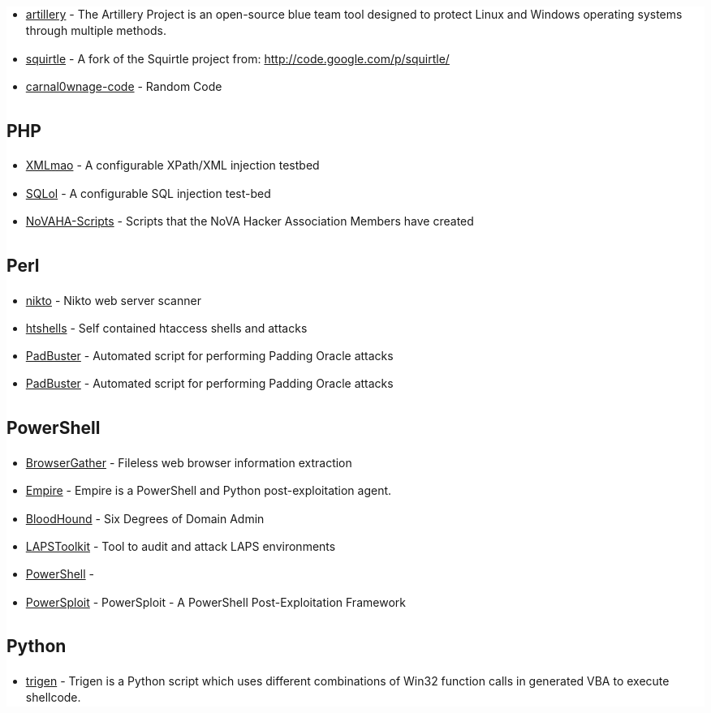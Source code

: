 - [artillery](https://github.com/trustedsec/artillery) - The Artillery Project is an open-source blue team tool designed to protect Linux and Windows operating systems through multiple methods.

- [squirtle](https://github.com/mubix/squirtle) - A fork of the Squirtle project from: http://code.google.com/p/squirtle/

- [carnal0wnage-code](https://github.com/carnal0wnage/carnal0wnage-code) - Random Code



## PHP 

- [XMLmao](https://github.com/SpiderLabs/XMLmao) - A configurable XPath/XML injection testbed

- [SQLol](https://github.com/SpiderLabs/SQLol) - A configurable SQL injection test-bed

- [NoVAHA-Scripts](https://github.com/NoVAHA/NoVAHA-Scripts) - Scripts that the NoVA Hacker Association Members have created



## Perl 

- [nikto](https://github.com/sullo/nikto) - Nikto web server scanner

- [htshells](https://github.com/mubix/htshells) - Self contained htaccess shells and attacks

- [PadBuster](https://github.com/gw0/PadBuster) - Automated script for performing Padding Oracle attacks

- [PadBuster](https://github.com/GDSSecurity/PadBuster) - Automated script for performing Padding Oracle attacks



## PowerShell 

- [BrowserGather](https://github.com/sekirkity/BrowserGather) - Fileless web browser information extraction

- [Empire](https://github.com/EmpireProject/Empire) - Empire is a PowerShell and Python post-exploitation agent.

- [BloodHound](https://github.com/BloodHoundAD/BloodHound) - Six Degrees of Domain Admin

- [LAPSToolkit](https://github.com/leoloobeek/LAPSToolkit) - Tool to audit and attack LAPS environments

- [PowerShell](https://github.com/mmessano/PowerShell) - 

- [PowerSploit](https://github.com/PowerShellMafia/PowerSploit) - PowerSploit - A PowerShell Post-Exploitation Framework



## Python 

- [trigen](https://github.com/karttoon/trigen) - Trigen is a Python script which uses different combinations of Win32 function calls in generated VBA to execute shellcode.
